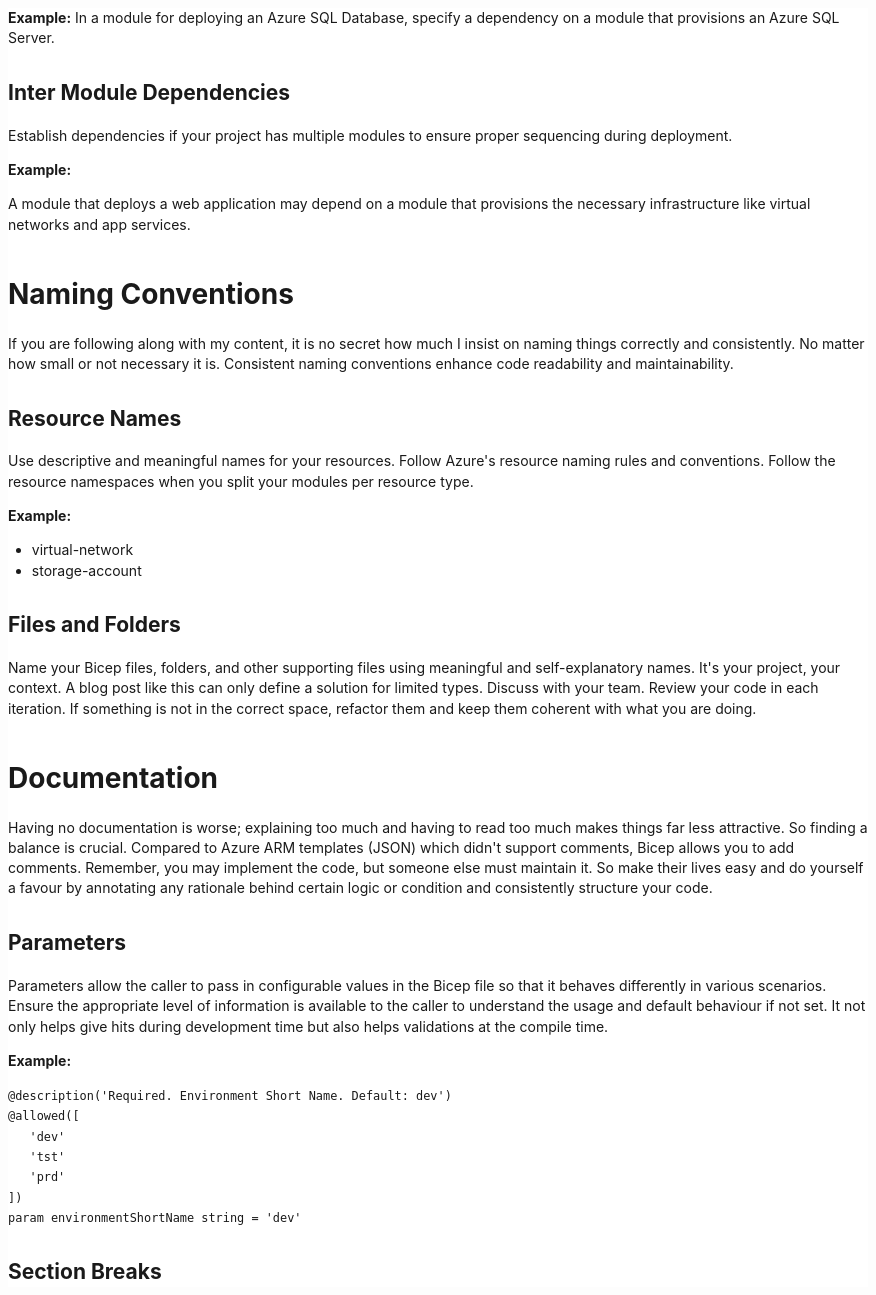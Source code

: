 **Example:**
In a module for deploying an Azure SQL Database, specify a dependency on a module that provisions an Azure SQL Server.

## Inter Module Dependencies
Establish dependencies if your project has multiple modules to ensure proper sequencing during deployment.

**Example:**

 A module that deploys a web application may depend on a module that provisions the necessary infrastructure like virtual networks and app services.


# Naming Conventions
If you are following along with my content, it is no secret how much I insist on naming things correctly and consistently. No matter how small or not necessary it is. Consistent naming conventions enhance code readability and maintainability.

## Resource Names
Use descriptive and meaningful names for your resources. Follow Azure's resource naming rules and conventions. Follow the resource namespaces when you split your modules per resource type.

**Example:**

- virtual-network
- storage-account

## Files and Folders
Name your Bicep files, folders, and other supporting files using meaningful and self-explanatory names. It's your project, your context. A blog post like this can only define a solution for limited types. Discuss with your team. Review your code in each iteration. If something is not in the correct space, refactor them and keep them coherent with what you are doing.

# Documentation

Having no documentation is worse; explaining too much and having to read too much makes things far less attractive. So finding a balance is crucial. Compared to Azure ARM templates (JSON) which didn't support comments, Bicep allows you to add comments. Remember, you may implement the code, but someone else must maintain it. So make their lives easy and do yourself a favour by annotating any rationale behind certain logic or condition and consistently structure your code.

## Parameters
Parameters allow the caller to pass in configurable values in the Bicep file so that it behaves differently in various scenarios. Ensure the appropriate level of information is available to the caller to understand the usage and default behaviour if not set. It not only helps give hits during development time but also helps validations at the compile time.

**Example:**
```bicep
@description('Required. Environment Short Name. Default: dev')
@allowed([
   'dev'
   'tst'
   'prd'
])
param environmentShortName string = 'dev'
```
## Section Breaks

